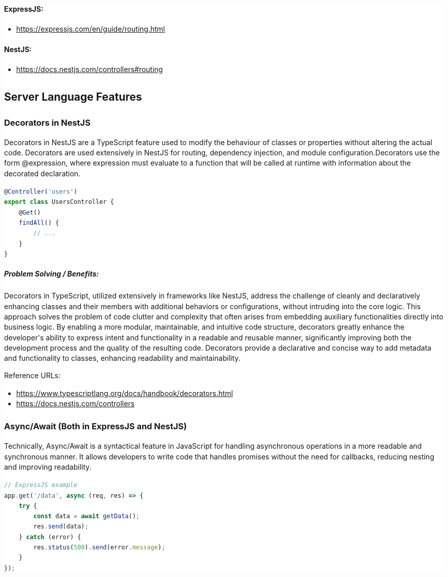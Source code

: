 
#### ExpressJS:
- https://expressjs.com/en/guide/routing.html
#### NestJS:
- https://docs.nestjs.com/controllers#routing


Server Language Features
-----------------------


### Decorators in NestJS

Decorators in NestJS are a TypeScript feature used to modify the behaviour of classes or properties without altering the actual code. Decorators are used extensively in NestJS for routing, dependency injection, and module configuration.Decorators use the form @expression, where expression must evaluate to a function that will be called at runtime with information about the decorated declaration.

```typescript
@Controller('users')
export class UsersController {
    @Get()
    findAll() {
        // ...
    }
}
```
##### Problem Solving / Benefits:

Decorators in TypeScript, utilized extensively in frameworks like NestJS, address the challenge of cleanly and declaratively enhancing classes and their members with additional behaviors or configurations, without intruding into the core logic. This approach solves the problem of code clutter and complexity that often arises from embedding auxiliary functionalities directly into business logic. By enabling a more modular, maintainable, and intuitive code structure, decorators greatly enhance the developer's ability to express intent and functionality in a readable and reusable manner, significantly improving both the development process and the quality of the resulting code.
Decorators provide a declarative and concise way to add metadata and functionality to classes, enhancing readability and maintainability.

Reference URLs:
- https://www.typescriptlang.org/docs/handbook/decorators.html
- https://docs.nestjs.com/controllers

###  Async/Await (Both in ExpressJS and NestJS)

Technically, Async/Await is a syntactical feature in JavaScript for handling asynchronous operations in a more readable and synchronous manner. It allows developers to write code that handles promises without the need for callbacks, reducing nesting and improving readability.

```javascript
// ExpressJS example
app.get('/data', async (req, res) => {
    try {
        const data = await getData();
        res.send(data);
    } catch (error) {
        res.status(500).send(error.message);
    }
});
```
